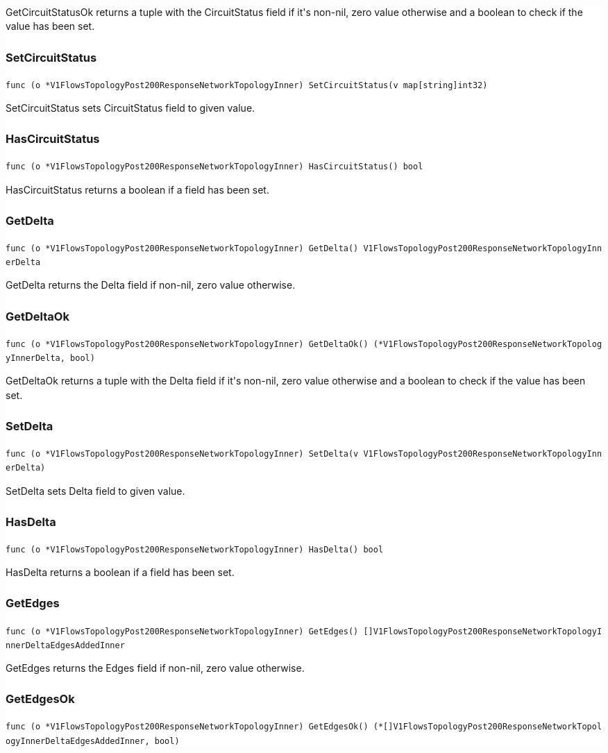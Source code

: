 GetCircuitStatusOk returns a tuple with the CircuitStatus field if it's non-nil, zero value otherwise
and a boolean to check if the value has been set.

### SetCircuitStatus

`func (o *V1FlowsTopologyPost200ResponseNetworkTopologyInner) SetCircuitStatus(v map[string]int32)`

SetCircuitStatus sets CircuitStatus field to given value.

### HasCircuitStatus

`func (o *V1FlowsTopologyPost200ResponseNetworkTopologyInner) HasCircuitStatus() bool`

HasCircuitStatus returns a boolean if a field has been set.

### GetDelta

`func (o *V1FlowsTopologyPost200ResponseNetworkTopologyInner) GetDelta() V1FlowsTopologyPost200ResponseNetworkTopologyInnerDelta`

GetDelta returns the Delta field if non-nil, zero value otherwise.

### GetDeltaOk

`func (o *V1FlowsTopologyPost200ResponseNetworkTopologyInner) GetDeltaOk() (*V1FlowsTopologyPost200ResponseNetworkTopologyInnerDelta, bool)`

GetDeltaOk returns a tuple with the Delta field if it's non-nil, zero value otherwise
and a boolean to check if the value has been set.

### SetDelta

`func (o *V1FlowsTopologyPost200ResponseNetworkTopologyInner) SetDelta(v V1FlowsTopologyPost200ResponseNetworkTopologyInnerDelta)`

SetDelta sets Delta field to given value.

### HasDelta

`func (o *V1FlowsTopologyPost200ResponseNetworkTopologyInner) HasDelta() bool`

HasDelta returns a boolean if a field has been set.

### GetEdges

`func (o *V1FlowsTopologyPost200ResponseNetworkTopologyInner) GetEdges() []V1FlowsTopologyPost200ResponseNetworkTopologyInnerDeltaEdgesAddedInner`

GetEdges returns the Edges field if non-nil, zero value otherwise.

### GetEdgesOk

`func (o *V1FlowsTopologyPost200ResponseNetworkTopologyInner) GetEdgesOk() (*[]V1FlowsTopologyPost200ResponseNetworkTopologyInnerDeltaEdgesAddedInner, bool)`
